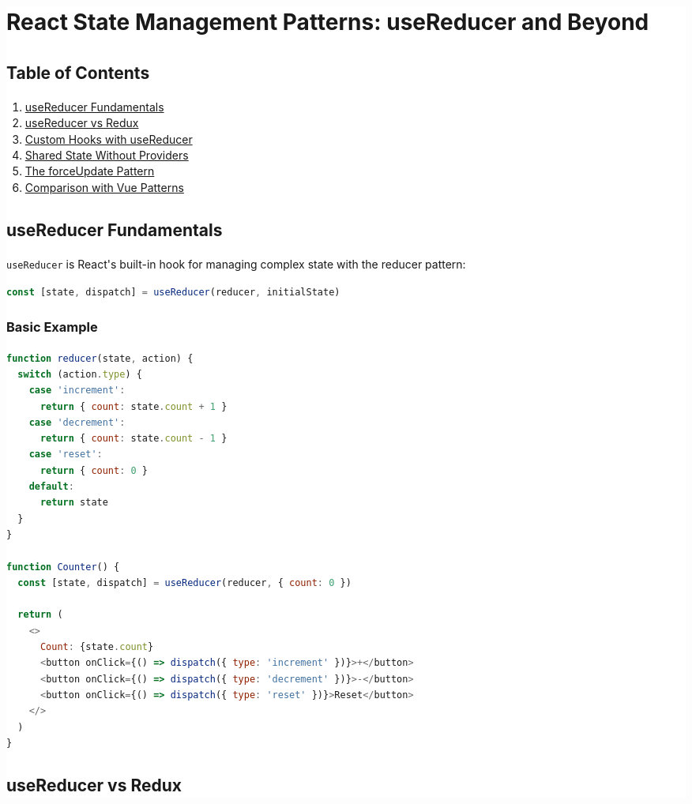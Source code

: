 # React State Management Patterns: useReducer and Beyond

## Table of Contents
1. [useReducer Fundamentals](#usereducer-fundamentals)
2. [useReducer vs Redux](#usereducer-vs-redux)
3. [Custom Hooks with useReducer](#custom-hooks-with-usereducer)
4. [Shared State Without Providers](#shared-state-without-providers)
5. [The forceUpdate Pattern](#the-forceupdate-pattern)
6. [Comparison with Vue Patterns](#comparison-with-vue-patterns)

## useReducer Fundamentals

`useReducer` is React's built-in hook for managing complex state with the reducer pattern:

```javascript
const [state, dispatch] = useReducer(reducer, initialState)
```

### Basic Example

```javascript
function reducer(state, action) {
  switch (action.type) {
    case 'increment':
      return { count: state.count + 1 }
    case 'decrement':
      return { count: state.count - 1 }
    case 'reset':
      return { count: 0 }
    default:
      return state
  }
}

function Counter() {
  const [state, dispatch] = useReducer(reducer, { count: 0 })
  
  return (
    <>
      Count: {state.count}
      <button onClick={() => dispatch({ type: 'increment' })}>+</button>
      <button onClick={() => dispatch({ type: 'decrement' })}>-</button>
      <button onClick={() => dispatch({ type: 'reset' })}>Reset</button>
    </>
  )
}
```

## useReducer vs Redux
